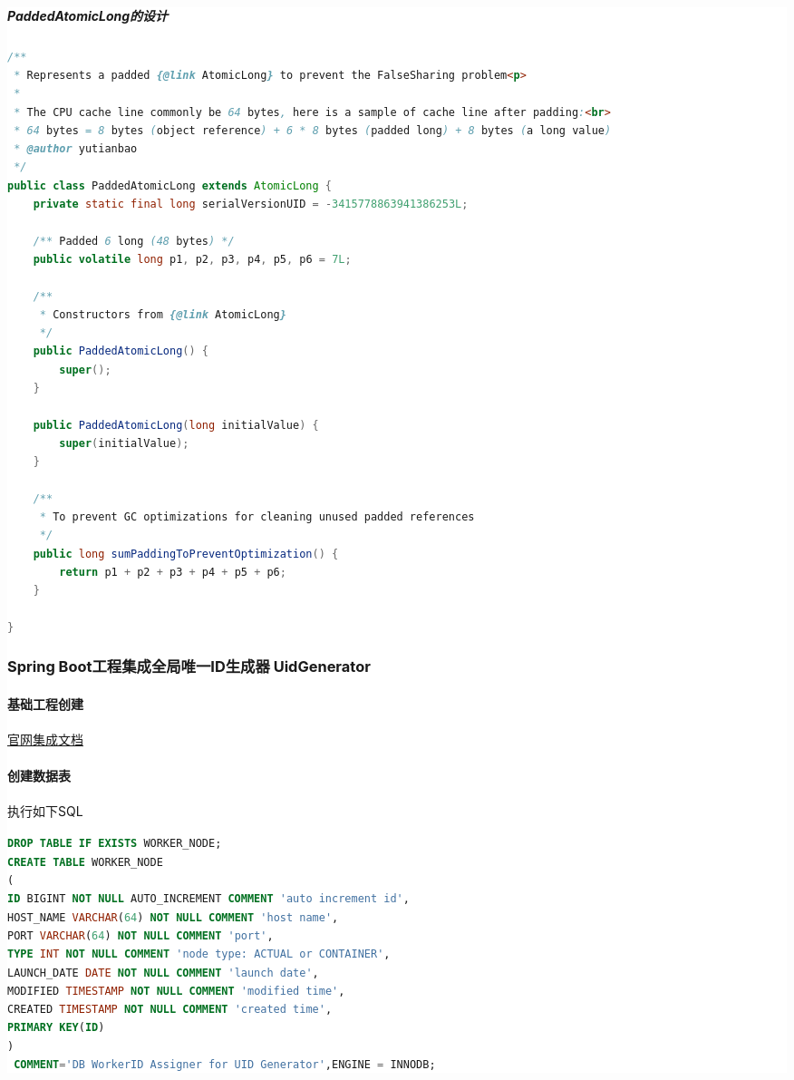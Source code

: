 ##### PaddedAtomicLong的设计

```java
/**
 * Represents a padded {@link AtomicLong} to prevent the FalseSharing problem<p>
 * 
 * The CPU cache line commonly be 64 bytes, here is a sample of cache line after padding:<br>
 * 64 bytes = 8 bytes (object reference) + 6 * 8 bytes (padded long) + 8 bytes (a long value)
 * @author yutianbao
 */
public class PaddedAtomicLong extends AtomicLong {
    private static final long serialVersionUID = -3415778863941386253L;

    /** Padded 6 long (48 bytes) */
    public volatile long p1, p2, p3, p4, p5, p6 = 7L;

    /**
     * Constructors from {@link AtomicLong}
     */
    public PaddedAtomicLong() {
        super();
    }

    public PaddedAtomicLong(long initialValue) {
        super(initialValue);
    }

    /**
     * To prevent GC optimizations for cleaning unused padded references
     */
    public long sumPaddingToPreventOptimization() {
        return p1 + p2 + p3 + p4 + p5 + p6;
    }

}
```

### Spring Boot工程集成全局唯一ID生成器 UidGenerator

#### 基础工程创建

[官网集成文档](https://github.com/baidu/uid-generator/blob/master/README.zh_cn.md)

#### 创建数据表

执行如下SQL

```sql
DROP TABLE IF EXISTS WORKER_NODE;
CREATE TABLE WORKER_NODE
(
ID BIGINT NOT NULL AUTO_INCREMENT COMMENT 'auto increment id',
HOST_NAME VARCHAR(64) NOT NULL COMMENT 'host name',
PORT VARCHAR(64) NOT NULL COMMENT 'port',
TYPE INT NOT NULL COMMENT 'node type: ACTUAL or CONTAINER',
LAUNCH_DATE DATE NOT NULL COMMENT 'launch date',
MODIFIED TIMESTAMP NOT NULL COMMENT 'modified time',
CREATED TIMESTAMP NOT NULL COMMENT 'created time',
PRIMARY KEY(ID)
)
 COMMENT='DB WorkerID Assigner for UID Generator',ENGINE = INNODB;
```
